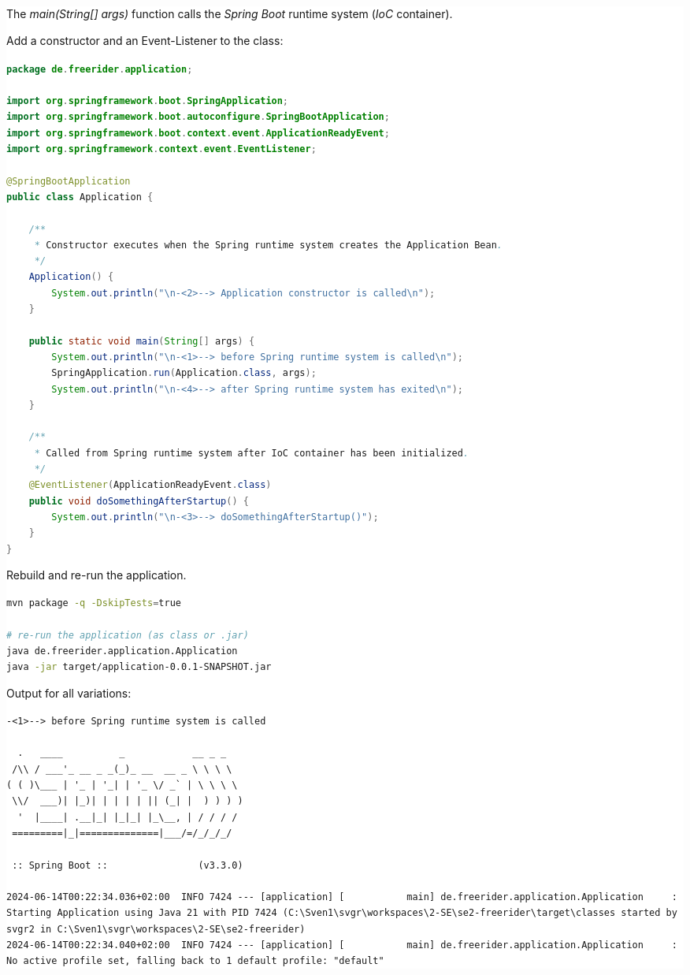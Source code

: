 The *main(String[] args)* function calls the *Spring Boot* runtime system (*IoC* container).

Add a constructor and an Event-Listener to the class:

```java
package de.freerider.application;

import org.springframework.boot.SpringApplication;
import org.springframework.boot.autoconfigure.SpringBootApplication;
import org.springframework.boot.context.event.ApplicationReadyEvent;
import org.springframework.context.event.EventListener;

@SpringBootApplication
public class Application {

    /**
     * Constructor executes when the Spring runtime system creates the Application Bean.
     */
    Application() {
        System.out.println("\n-<2>--> Application constructor is called\n");
    }

    public static void main(String[] args) {
        System.out.println("\n-<1>--> before Spring runtime system is called\n");
        SpringApplication.run(Application.class, args);
        System.out.println("\n-<4>--> after Spring runtime system has exited\n");
    }

    /**
     * Called from Spring runtime system after IoC container has been initialized.
     */
    @EventListener(ApplicationReadyEvent.class)
    public void doSomethingAfterStartup() {
        System.out.println("\n-<3>--> doSomethingAfterStartup()");
    }
}
```

Rebuild and re-run the application.

```sh
mvn package -q -DskipTests=true

# re-run the application (as class or .jar)
java de.freerider.application.Application
java -jar target/application-0.0.1-SNAPSHOT.jar
```

Output for all variations:

```
-<1>--> before Spring runtime system is called

  .   ____          _            __ _ _
 /\\ / ___'_ __ _ _(_)_ __  __ _ \ \ \ \
( ( )\___ | '_ | '_| | '_ \/ _` | \ \ \ \
 \\/  ___)| |_)| | | | | || (_| |  ) ) ) )
  '  |____| .__|_| |_|_| |_\__, | / / / /
 =========|_|==============|___/=/_/_/_/

 :: Spring Boot ::                (v3.3.0)

2024-06-14T00:22:34.036+02:00  INFO 7424 --- [application] [           main] de.freerider.application.Application     : Starting Application using Java 21 with PID 7424 (C:\Sven1\svgr\workspaces\2-SE\se2-freerider\target\classes started by svgr2 in C:\Sven1\svgr\workspaces\2-SE\se2-freerider)
2024-06-14T00:22:34.040+02:00  INFO 7424 --- [application] [           main] de.freerider.application.Application     : No active profile set, falling back to 1 default profile: "default"
```